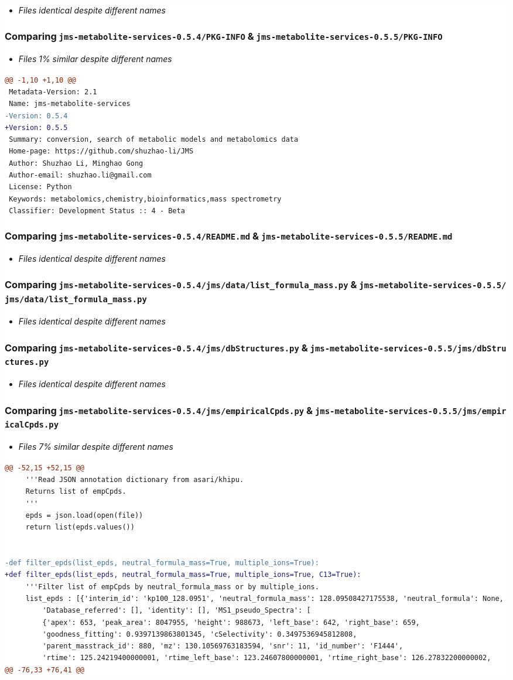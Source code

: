  * *Files identical despite different names*

### Comparing `jms-metabolite-services-0.5.4/PKG-INFO` & `jms-metabolite-services-0.5.5/PKG-INFO`

 * *Files 1% similar despite different names*

```diff
@@ -1,10 +1,10 @@
 Metadata-Version: 2.1
 Name: jms-metabolite-services
-Version: 0.5.4
+Version: 0.5.5
 Summary: conversion, search of metabolic models and metabolomics data
 Home-page: https://github.com/shuzhao-li/JMS
 Author: Shuzhao Li, Minghao Gong
 Author-email: shuzhao.li@gmail.com
 License: Python
 Keywords: metabolomics,chemistry,bioinformatics,mass spectrometry
 Classifier: Development Status :: 4 - Beta
```

### Comparing `jms-metabolite-services-0.5.4/README.md` & `jms-metabolite-services-0.5.5/README.md`

 * *Files identical despite different names*

### Comparing `jms-metabolite-services-0.5.4/jms/data/list_formula_mass.py` & `jms-metabolite-services-0.5.5/jms/data/list_formula_mass.py`

 * *Files identical despite different names*

### Comparing `jms-metabolite-services-0.5.4/jms/dbStructures.py` & `jms-metabolite-services-0.5.5/jms/dbStructures.py`

 * *Files identical despite different names*

### Comparing `jms-metabolite-services-0.5.4/jms/empiricalCpds.py` & `jms-metabolite-services-0.5.5/jms/empiricalCpds.py`

 * *Files 7% similar despite different names*

```diff
@@ -52,15 +52,15 @@
     '''Read JSON annotation dictionary from asari/khipu.
     Returns list of empCpds.
     '''
     epds = json.load(open(file))
     return list(epds.values())
 
 
-def filter_epds(list_epds, neutral_formula_mass=True, multiple_ions=True):
+def filter_epds(list_epds, neutral_formula_mass=True, multiple_ions=True, C13=True):
     '''Filter list of empCpds by neutral_formula_mass or by multiple_ions.
     list_epds : [{'interim_id': 'kp100_128.0951', 'neutral_formula_mass': 128.09508427175538, 'neutral_formula': None, 
         'Database_referred': [], 'identity': [], 'MS1_pseudo_Spectra': [
         {'apex': 653, 'peak_area': 8047955, 'height': 988673, 'left_base': 642, 'right_base': 659, 
         'goodness_fitting': 0.9397139863801345, 'cSelectivity': 0.3497536945812808, 
         'parent_masstrack_id': 880, 'mz': 130.10569763183594, 'snr': 11, 'id_number': 'F1444', 
         'rtime': 125.24219400000001, 'rtime_left_base': 123.24607800000001, 'rtime_right_base': 126.27832200000002, 
@@ -76,33 +76,41 @@
```
